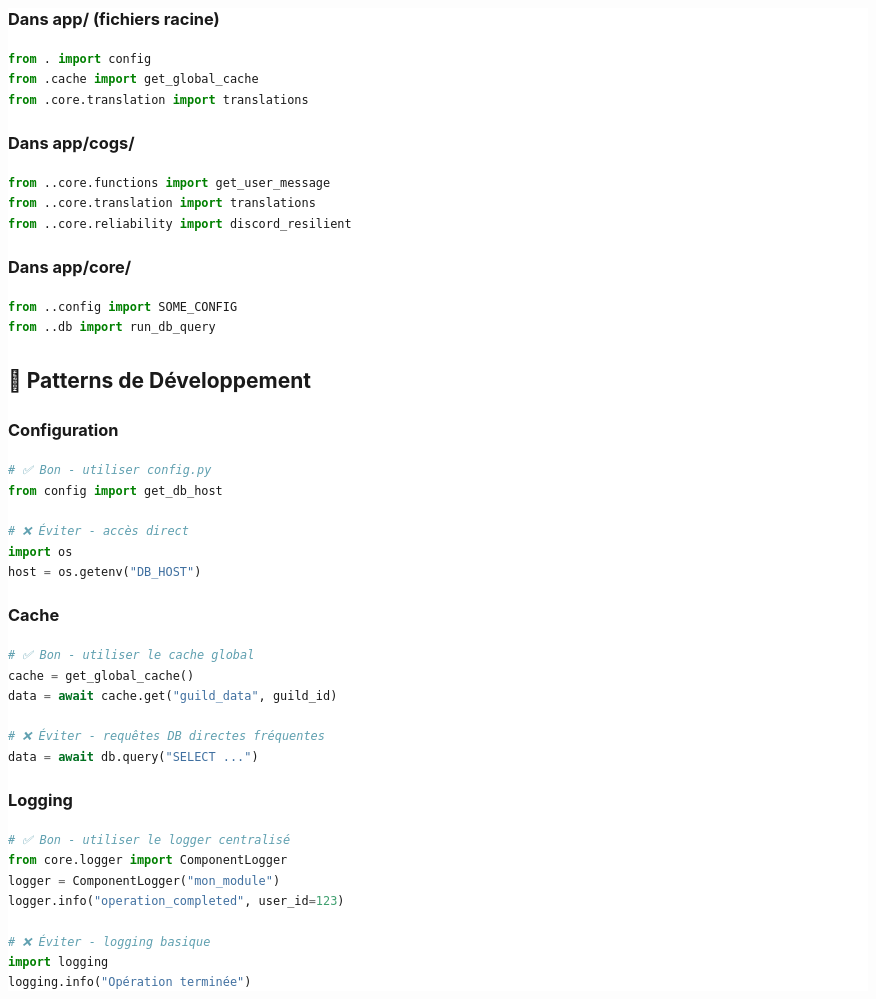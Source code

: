 ### Dans app/ (fichiers racine)
```python
from . import config
from .cache import get_global_cache
from .core.translation import translations
```

### Dans app/cogs/
```python
from ..core.functions import get_user_message
from ..core.translation import translations
from ..core.reliability import discord_resilient
```

### Dans app/core/
```python
from ..config import SOME_CONFIG
from ..db import run_db_query
```

## 🚀 Patterns de Développement

### Configuration
```python
# ✅ Bon - utiliser config.py
from config import get_db_host

# ❌ Éviter - accès direct
import os
host = os.getenv("DB_HOST")
```

### Cache
```python
# ✅ Bon - utiliser le cache global
cache = get_global_cache()
data = await cache.get("guild_data", guild_id)

# ❌ Éviter - requêtes DB directes fréquentes
data = await db.query("SELECT ...")
```

### Logging
```python
# ✅ Bon - utiliser le logger centralisé
from core.logger import ComponentLogger
logger = ComponentLogger("mon_module")
logger.info("operation_completed", user_id=123)

# ❌ Éviter - logging basique
import logging
logging.info("Opération terminée")
```
